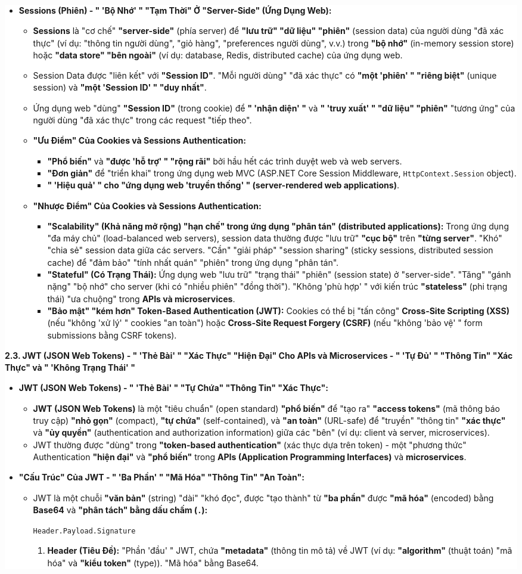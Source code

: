 -   **Sessions (Phiên) - " 'Bộ Nhớ' " "Tạm Thời" Ở "Server-Side" (Ứng Dụng Web):**

    -   **Sessions** là "cơ chế" **"server-side"** (phía server) để **"lưu trữ" "dữ liệu" "phiên"** (session data) của người dùng "đã xác thực" (ví dụ: "thông tin người dùng", "giỏ hàng", "preferences người dùng", v.v.) trong **"bộ nhớ"** (in-memory session store) hoặc **"data store" "bên ngoài"** (ví dụ: database, Redis, distributed cache) của ứng dụng web.
    -   Session Data được "liên kết" với **"Session ID"**. "Mỗi người dùng" "đã xác thực" có **"một 'phiên' " "riêng biệt"** (unique session) và **"một 'Session ID' " "duy nhất"**.
    -   Ứng dụng web "dùng" **"Session ID"** (trong cookie) để **" 'nhận diện' "** và **" 'truy xuất' " "dữ liệu" "phiên"** "tương ứng" của người dùng "đã xác thực" trong các request "tiếp theo".

    -   **"Ưu Điểm" Của Cookies và Sessions Authentication:**

        -   **"Phổ biến"** và **"được 'hỗ trợ' " "rộng rãi"** bởi hầu hết các trình duyệt web và web servers.
        -   **"Đơn giản"** để "triển khai" trong ứng dụng web MVC (ASP.NET Core Session Middleware, `HttpContext.Session` object).
        -   **" 'Hiệu quả' " cho "ứng dụng web 'truyền thống' " (server-rendered web applications)**.

    -   **"Nhược Điểm" Của Cookies và Sessions Authentication:**

        -   **"Scalability" (Khả năng mở rộng) "hạn chế" trong ứng dụng "phân tán" (distributed applications):** Trong ứng dụng "đa máy chủ" (load-balanced web servers), session data thường được "lưu trữ" **"cục bộ"** trên **"từng server"**. "Khó" "chia sẻ" session data giữa các servers. "Cần" "giải pháp" "session sharing" (sticky sessions, distributed session cache) để "đảm bảo" "tính nhất quán" "phiên" trong ứng dụng "phân tán".
        -   **"Stateful" (Có Trạng Thái):** Ứng dụng web "lưu trữ" "trạng thái" "phiên" (session state) ở "server-side". "Tăng" "gánh nặng" "bộ nhớ" cho server (khi có "nhiều phiên" "đồng thời"). "Không 'phù hợp' " với kiến trúc **"stateless"** (phi trạng thái) "ưa chuộng" trong **APIs và microservices**.
        -   **"Bảo mật" "kém hơn" Token-Based Authentication (JWT):** Cookies có thể bị "tấn công" **Cross-Site Scripting (XSS)** (nếu "không 'xử lý' " cookies "an toàn") hoặc **Cross-Site Request Forgery (CSRF)** (nếu "không 'bảo vệ' " form submissions bằng CSRF tokens).

**2.3. JWT (JSON Web Tokens) - " 'Thẻ Bài' " "Xác Thực" "Hiện Đại" Cho APIs và Microservices - " 'Tự Đủ' " "Thông Tin" "Xác Thực" và " 'Không Trạng Thái' "**

-   **JWT (JSON Web Tokens) - " 'Thẻ Bài' " "Tự Chứa" "Thông Tin" "Xác Thực":**

    -   **JWT (JSON Web Tokens)** là một "tiêu chuẩn" (open standard) **"phổ biến"** để "tạo ra" **"access tokens"** (mã thông báo truy cập) **"nhỏ gọn"** (compact), **"tự chứa"** (self-contained), và **"an toàn"** (URL-safe) để "truyền" "thông tin" **"xác thực"** và **"ủy quyền"** (authentication and authorization information) giữa các "bên" (ví dụ: client và server, microservices).
    -   JWT thường được "dùng" trong **"token-based authentication"** (xác thực dựa trên token) - một "phương thức" Authentication **"hiện đại"** và **"phổ biến"** trong **APIs (Application Programming Interfaces)** và **microservices**.

-   **"Cấu Trúc" Của JWT - " 'Ba Phần' " "Mã Hóa" "Thông Tin" "An Toàn":**

    -   JWT là một chuỗi **"văn bản"** (string) "dài" "khó đọc", được "tạo thành" từ **"ba phần"** được **"mã hóa"** (encoded) bằng **Base64** và **"phân tách" bằng dấu chấm (`.`):**

        ```
        Header.Payload.Signature
        ```

        1.  **Header (Tiêu Đề):** "Phần 'đầu' " JWT, chứa **"metadata"** (thông tin mô tả) về JWT (ví dụ: **"algorithm"** (thuật toán) "mã hóa" và **"kiểu token"** (type)). "Mã hóa" bằng Base64.
